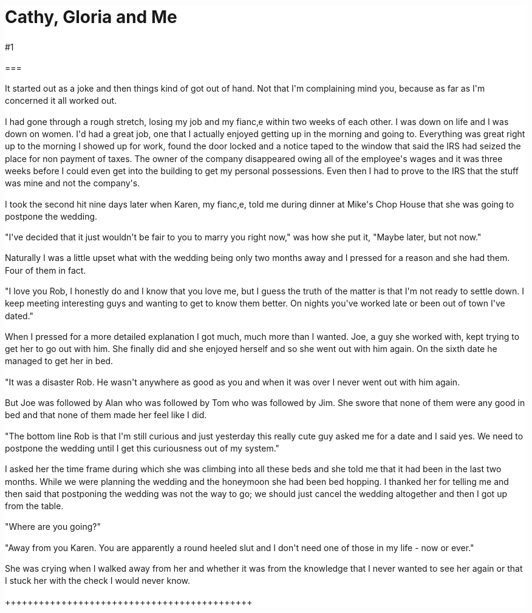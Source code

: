 Cathy, Gloria and Me
====================
#1 

===

It started out as a joke and then things kind of got out of hand. Not that I'm complaining mind you, because as far as I'm concerned it all worked out. 

I had gone through a rough stretch, losing my job and my fianc‚e within two weeks of each other. I was down on life and I was down on women. I'd had a great job, one that I actually enjoyed getting up in the morning and going to. Everything was great right up to the morning I showed up for work, found the door locked and a notice taped to the window that said the IRS had seized the place for non payment of taxes. The owner of the company disappeared owing all of the employee's wages and it was three weeks before I could even get into the building to get my personal possessions. Even then I had to prove to the IRS that the stuff was mine and not the company's. 

I took the second hit nine days later when Karen, my fianc‚e, told me during dinner at Mike's Chop House that she was going to postpone the wedding. 

"I've decided that it just wouldn't be fair to you to marry you right now," was how she put it, "Maybe later, but not now." 

Naturally I was a little upset what with the wedding being only two months away and I pressed for a reason and she had them. Four of them in fact. 

"I love you Rob, I honestly do and I know that you love me, but I guess the truth of the matter is that I'm not ready to settle down. I keep meeting interesting guys and wanting to get to know them better. On nights you've worked late or been out of town I've dated." 

When I pressed for a more detailed explanation I got much, much more than I wanted. Joe, a guy she worked with, kept trying to get her to go out with him. She finally did and she enjoyed herself and so she went out with him again. On the sixth date he managed to get her in bed. 

"It was a disaster Rob. He wasn't anywhere as good as you and when it was over I never went out with him again. 

But Joe was followed by Alan who was followed by Tom who was followed by Jim. She swore that none of them were any good in bed and that none of them made her feel like I did. 

"The bottom line Rob is that I'm still curious and just yesterday this really cute guy asked me for a date and I said yes. We need to postpone the wedding until I get this curiousness out of my system." 

I asked her the time frame during which she was climbing into all these beds and she told me that it had been in the last two months. While we were planning the wedding and the honeymoon she had been bed hopping. I thanked her for telling me and then said that postponing the wedding was not the way to go; we should just cancel the wedding altogether and then I got up from the table. 

"Where are you going?" 

"Away from you Karen. You are apparently a round heeled slut and I don't need one of those in my life - now or ever." 

She was crying when I walked away from her and whether it was from the knowledge that I never wanted to see her again or that I stuck her with the check I would never know. 

++++++++++++++++++++++++++++++++++++++++++++ 
